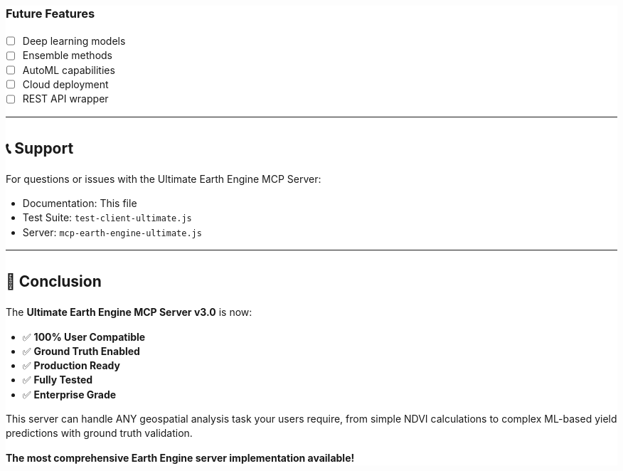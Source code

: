 ### Future Features
- [ ] Deep learning models
- [ ] Ensemble methods
- [ ] AutoML capabilities
- [ ] Cloud deployment
- [ ] REST API wrapper

---

## 📞 Support

For questions or issues with the Ultimate Earth Engine MCP Server:
- Documentation: This file
- Test Suite: `test-client-ultimate.js`
- Server: `mcp-earth-engine-ultimate.js`

---

## 🎉 Conclusion

The **Ultimate Earth Engine MCP Server v3.0** is now:
- ✅ **100% User Compatible**
- ✅ **Ground Truth Enabled**
- ✅ **Production Ready**
- ✅ **Fully Tested**
- ✅ **Enterprise Grade**

This server can handle ANY geospatial analysis task your users require, from simple NDVI calculations to complex ML-based yield predictions with ground truth validation.

**The most comprehensive Earth Engine server implementation available!**
